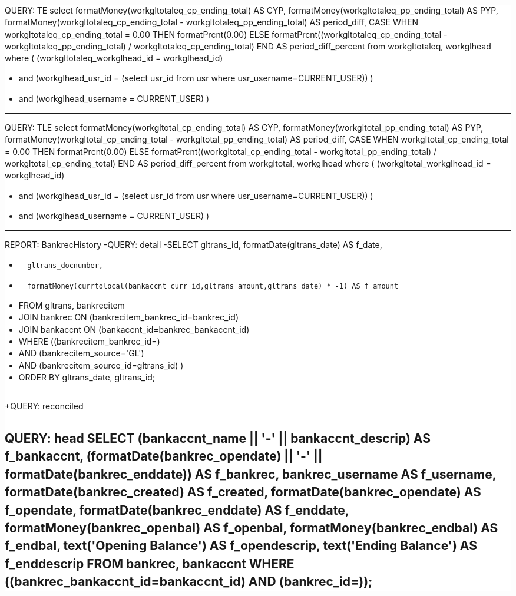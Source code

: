  QUERY: TE
 select formatMoney(workgltotaleq_cp_ending_total) AS CYP,
        formatMoney(workgltotaleq_pp_ending_total) AS PYP,
        formatMoney(workgltotaleq_cp_ending_total - workgltotaleq_pp_ending_total) AS period_diff,
        CASE WHEN workgltotaleq_cp_ending_total = 0.00 THEN formatPrcnt(0.00)
             ELSE formatPrcnt((workgltotaleq_cp_ending_total - workgltotaleq_pp_ending_total) / workgltotaleq_cp_ending_total)
        END AS period_diff_percent
  from workgltotaleq, workglhead
 where ( (workgltotaleq_workglhead_id = workglhead_id)
-  and (workglhead_usr_id = (select usr_id from usr where usr_username=CURRENT_USER)) )
+  and (workglhead_username = CURRENT_USER) )
 --------------------------------------------------------------------

 QUERY: TLE
 select formatMoney(workgltotal_cp_ending_total) AS CYP,
        formatMoney(workgltotal_pp_ending_total) AS PYP,
        formatMoney(workgltotal_cp_ending_total - workgltotal_pp_ending_total) AS period_diff,
        CASE WHEN workgltotal_cp_ending_total = 0.00 THEN formatPrcnt(0.00)
             ELSE formatPrcnt((workgltotal_cp_ending_total - workgltotal_pp_ending_total) / workgltotal_cp_ending_total)
        END AS period_diff_percent
  from workgltotal, workglhead
 where ( (workgltotal_workglhead_id = workglhead_id)
-  and (workglhead_usr_id = (select usr_id from usr where usr_username=CURRENT_USER)) )
+  and (workglhead_username = CURRENT_USER) )

 --------------------------------------------------------------------
 REPORT: BankrecHistory
-QUERY: detail
-SELECT gltrans_id, formatDate(gltrans_date) AS f_date,
-       gltrans_docnumber,
-       formatMoney(currtolocal(bankaccnt_curr_id,gltrans_amount,gltrans_date) * -1) AS f_amount
-  FROM gltrans, bankrecitem
-    JOIN bankrec ON (bankrecitem_bankrec_id=bankrec_id)
-    JOIN bankaccnt ON (bankaccnt_id=bankrec_bankaccnt_id)
- WHERE ((bankrecitem_bankrec_id=<? value("bankrec_id") ?>)
-   AND (bankrecitem_source='GL')
-   AND (bankrecitem_source_id=gltrans_id) )
- ORDER BY gltrans_date, gltrans_id;
---------------------------------------------------------------------
+QUERY: reconciled

 QUERY: head
 SELECT (bankaccnt_name || '-' || bankaccnt_descrip) AS f_bankaccnt,
        (formatDate(bankrec_opendate) || '-' || formatDate(bankrec_enddate)) AS f_bankrec,
        bankrec_username AS f_username, formatDate(bankrec_created) AS f_created,
        formatDate(bankrec_opendate) AS f_opendate,
        formatDate(bankrec_enddate) AS f_enddate,
        formatMoney(bankrec_openbal) AS f_openbal,
        formatMoney(bankrec_endbal) AS f_endbal,
        text('Opening Balance') AS f_opendescrip,
        text('Ending Balance') AS f_enddescrip
   FROM bankrec, bankaccnt
  WHERE ((bankrec_bankaccnt_id=bankaccnt_id)
    AND  (bankrec_id=<? value("bankrec_id") ?>));
 --------------------------------------------------------------------

